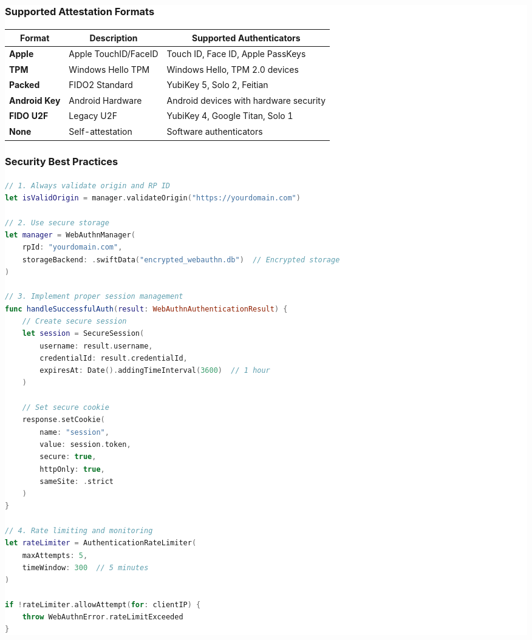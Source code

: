 ### Supported Attestation Formats

| Format | Description | Supported Authenticators |
|--------|-------------|--------------------------|
| **Apple** | Apple TouchID/FaceID | Touch ID, Face ID, Apple PassKeys |
| **TPM** | Windows Hello TPM | Windows Hello, TPM 2.0 devices |
| **Packed** | FIDO2 Standard | YubiKey 5, Solo 2, Feitian |
| **Android Key** | Android Hardware | Android devices with hardware security |
| **FIDO U2F** | Legacy U2F | YubiKey 4, Google Titan, Solo 1 |
| **None** | Self-attestation | Software authenticators |

### Security Best Practices

```swift
// 1. Always validate origin and RP ID
let isValidOrigin = manager.validateOrigin("https://yourdomain.com")

// 2. Use secure storage
let manager = WebAuthnManager(
    rpId: "yourdomain.com",
    storageBackend: .swiftData("encrypted_webauthn.db")  // Encrypted storage
)

// 3. Implement proper session management
func handleSuccessfulAuth(result: WebAuthnAuthenticationResult) {
    // Create secure session
    let session = SecureSession(
        username: result.username,
        credentialId: result.credentialId,
        expiresAt: Date().addingTimeInterval(3600)  // 1 hour
    )
    
    // Set secure cookie
    response.setCookie(
        name: "session",
        value: session.token,
        secure: true,
        httpOnly: true,
        sameSite: .strict
    )
}

// 4. Rate limiting and monitoring
let rateLimiter = AuthenticationRateLimiter(
    maxAttempts: 5,
    timeWindow: 300  // 5 minutes
)

if !rateLimiter.allowAttempt(for: clientIP) {
    throw WebAuthnError.rateLimitExceeded
}
```
